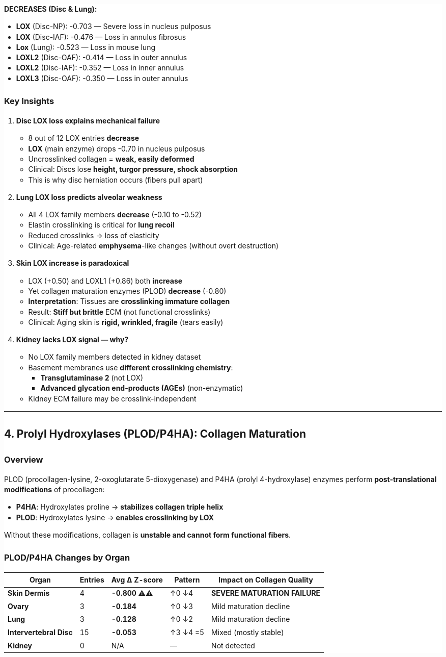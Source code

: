 **DECREASES (Disc & Lung):**
- **LOX** (Disc-NP): -0.703 — Severe loss in nucleus pulposus
- **LOX** (Disc-IAF): -0.476 — Loss in annulus fibrosus
- **Lox** (Lung): -0.523 — Loss in mouse lung
- **LOXL2** (Disc-OAF): -0.414 — Loss in outer annulus
- **LOXL2** (Disc-IAF): -0.352 — Loss in inner annulus
- **LOXL3** (Disc-OAF): -0.350 — Loss in outer annulus

### Key Insights

1. **Disc LOX loss explains mechanical failure**
   - 8 out of 12 LOX entries **decrease**
   - **LOX** (main enzyme) drops -0.70 in nucleus pulposus
   - Uncrosslinked collagen = **weak, easily deformed**
   - Clinical: Discs lose **height, turgor pressure, shock absorption**
   - This is why disc herniation occurs (fibers pull apart)

2. **Lung LOX loss predicts alveolar weakness**
   - All 4 LOX family members **decrease** (-0.10 to -0.52)
   - Elastin crosslinking is critical for **lung recoil**
   - Reduced crosslinks → loss of elasticity
   - Clinical: Age-related **emphysema**-like changes (without overt destruction)

3. **Skin LOX increase is paradoxical**
   - LOX (+0.50) and LOXL1 (+0.86) both **increase**
   - Yet collagen maturation enzymes (PLOD) **decrease** (-0.80)
   - **Interpretation**: Tissues are **crosslinking immature collagen**
   - Result: **Stiff but brittle** ECM (not functional crosslinks)
   - Clinical: Aging skin is **rigid, wrinkled, fragile** (tears easily)

4. **Kidney lacks LOX signal — why?**
   - No LOX family members detected in kidney dataset
   - Basement membranes use **different crosslinking chemistry**:
     - **Transglutaminase 2** (not LOX)
     - **Advanced glycation end-products (AGEs)** (non-enzymatic)
   - Kidney ECM failure may be crosslink-independent

---

## 4. Prolyl Hydroxylases (PLOD/P4HA): Collagen Maturation

### Overview

PLOD (procollagen-lysine, 2-oxoglutarate 5-dioxygenase) and P4HA (prolyl 4-hydroxylase) enzymes perform **post-translational modifications** of procollagen:
- **P4HA**: Hydroxylates proline → **stabilizes collagen triple helix**
- **PLOD**: Hydroxylates lysine → **enables crosslinking by LOX**

Without these modifications, collagen is **unstable and cannot form functional fibers**.

### PLOD/P4HA Changes by Organ

| Organ | Entries | Avg Δ Z-score | Pattern | Impact on Collagen Quality |
|-------|---------|---------------|---------|---------------------------|
| **Skin Dermis** | 4 | **-0.800** ⚠️⚠️ | ↑0 ↓4 | **SEVERE MATURATION FAILURE** |
| **Ovary** | 3 | **-0.184** | ↑0 ↓3 | Mild maturation decline |
| **Lung** | 3 | **-0.128** | ↑0 ↓2 | Mild maturation decline |
| **Intervertebral Disc** | 15 | **-0.053** | ↑3 ↓4 =5 | Mixed (mostly stable) |
| **Kidney** | 0 | N/A | — | Not detected |
